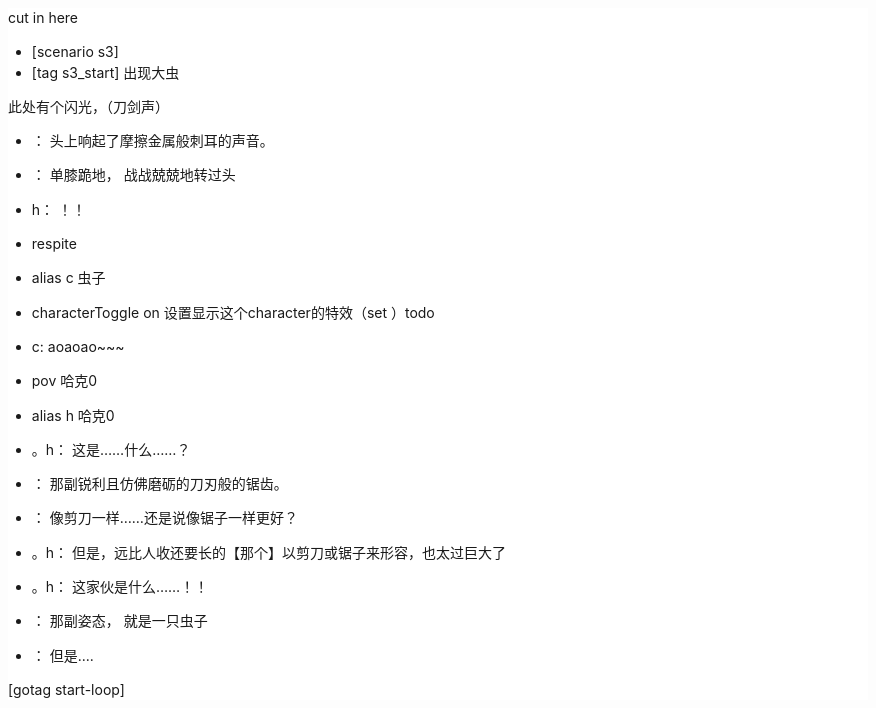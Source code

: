 cut in here
* [scenario s3]
* [tag s3_start]
出现大虫

此处有个闪光，（刀剑声）
* ： 头上响起了摩擦金属般刺耳的声音。
* ： 单膝跪地， 战战兢兢地转过头
* h： ！！
* respite

* alias c 虫子
* characterToggle on
设置显示这个character的特效（set ）todo
* c: aoaoao~~~
* pov 哈克0
* alias h 哈克0
* 。h： 这是……什么……？
* ： 那副锐利且仿佛磨砺的刀刃般的锯齿。
* ： 像剪刀一样……还是说像锯子一样更好？
* 。h： 但是，远比人收还要长的【那个】以剪刀或锯子来形容，也太过巨大了
* 。h： 这家伙是什么……！！
* ： 那副姿态， 就是一只虫子
* ： 但是....

[gotag start-loop]

